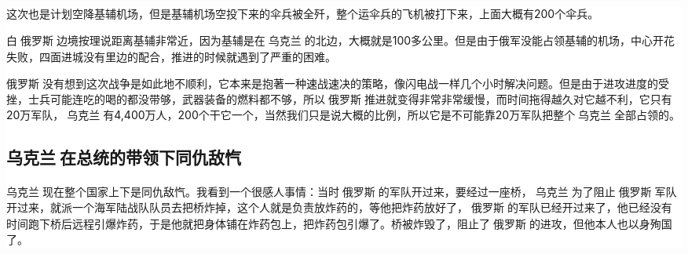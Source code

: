   这次也是计划空降基辅机场，但是基辅机场空投下来的伞兵被全歼，整个运伞兵的飞机被打下来，上面大概有200个伞兵。
 </p>
 <p>
  白
  <ok href="/term/1150">
   俄罗斯
  </ok>
  边境按理说距离基辅非常近，因为基辅是在
  <ok href="/term/5128">
   乌克兰
  </ok>
  的北边，大概就是100多公里。但是由于俄军没能占领基辅的机场，中心开花失败，四面进城没有里边的配合，推进的时候就遇到了严重的困难。
 </p>
 <p>
  <ok href="/term/1150">
   俄罗斯
  </ok>
  没有想到这次战争是如此地不顺利，它本来是抱著一种速战速决的策略，像闪电战一样几个小时解决问题。但是由于进攻进度的受挫，士兵可能连吃的喝的都没带够，武器装备的燃料都不够，所以
  <ok href="/term/1150">
   俄罗斯
  </ok>
  推进就变得非常非常缓慢，而时间拖得越久对它越不利，它只有20万军队，
  <ok href="/term/5128">
   乌克兰
  </ok>
  有4,400万人，200个干它一个，当然我们只是说大概的比例，所以它是不可能靠20万军队把整个
  <ok href="/term/5128">
   乌克兰
  </ok>
  全部占领的。
 </p>
 <h2>
  <ok href="/term/5128">
   乌克兰
  </ok>
  在总统的带领下同仇敌忾
 </h2>
 <p>
  <ok href="/term/5128">
   乌克兰
  </ok>
  现在整个国家上下是同仇敌忾。我看到一个很感人事情：当时
  <ok href="/term/1150">
   俄罗斯
  </ok>
  的军队开过来，要经过一座桥，
  <ok href="/term/5128">
   乌克兰
  </ok>
  为了阻止
  <ok href="/term/1150">
   俄罗斯
  </ok>
  军队开过来，就派一个海军陆战队队员去把桥炸掉，这个人就是负责放炸药的，等他把炸药放好了，
  <ok href="/term/1150">
   俄罗斯
  </ok>
  的军队已经开过来了，他已经没有时间跑下桥后远程引爆炸药，于是他就把身体铺在炸药包上，把炸药包引爆了。桥被炸毁了，阻止了
  <ok href="/term/1150">
   俄罗斯
  </ok>
  的进攻，但他本人也以身殉国了。
 </p>
 <div class="soh-embed">